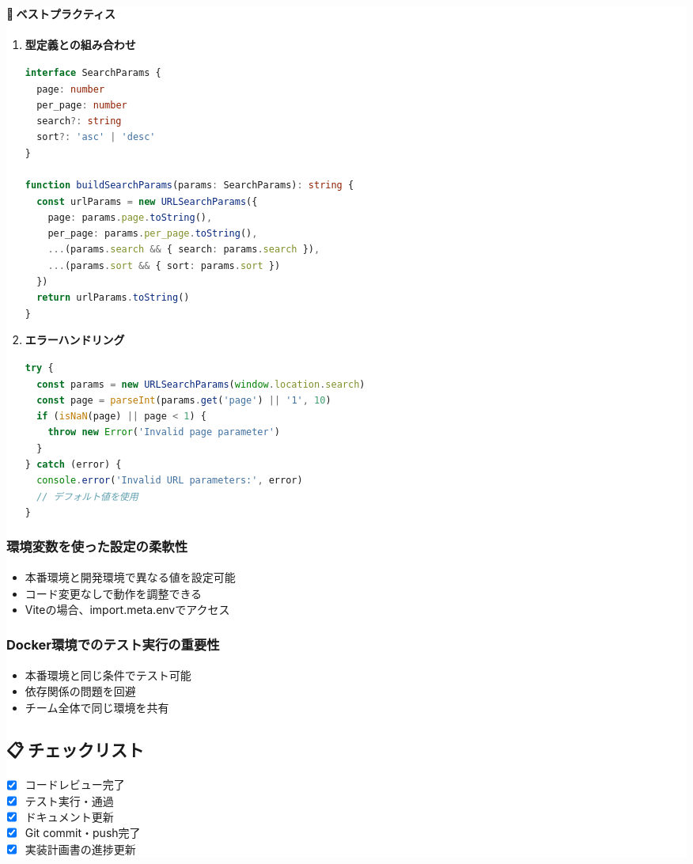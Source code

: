 #### 🎯 ベストプラクティス

1. **型定義との組み合わせ**
   ```typescript
   interface SearchParams {
     page: number
     per_page: number
     search?: string
     sort?: 'asc' | 'desc'
   }
   
   function buildSearchParams(params: SearchParams): string {
     const urlParams = new URLSearchParams({
       page: params.page.toString(),
       per_page: params.per_page.toString(),
       ...(params.search && { search: params.search }),
       ...(params.sort && { sort: params.sort })
     })
     return urlParams.toString()
   }
   ```

2. **エラーハンドリング**
   ```typescript
   try {
     const params = new URLSearchParams(window.location.search)
     const page = parseInt(params.get('page') || '1', 10)
     if (isNaN(page) || page < 1) {
       throw new Error('Invalid page parameter')
     }
   } catch (error) {
     console.error('Invalid URL parameters:', error)
     // デフォルト値を使用
   }
   ```

### 環境変数を使った設定の柔軟性
- 本番環境と開発環境で異なる値を設定可能
- コード変更なしで動作を調整できる
- Viteの場合、import.meta.envでアクセス

### Docker環境でのテスト実行の重要性
- 本番環境と同じ条件でテスト可能
- 依存関係の問題を回避
- チーム全体で同じ環境を共有

## 📋 チェックリスト
- [x] コードレビュー完了
- [x] テスト実行・通過
- [x] ドキュメント更新
- [x] Git commit・push完了
- [x] 実装計画書の進捗更新